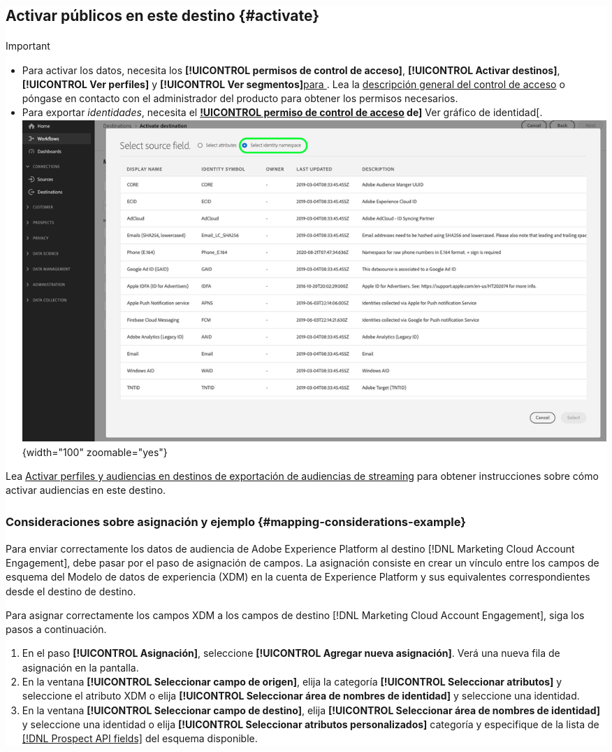 ## Activar públicos en este destino {#activate}

>[!IMPORTANT]
> 
>* Para activar los datos, necesita los **[!UICONTROL permisos de control de acceso]**, **[!UICONTROL Activar destinos]**, **[!UICONTROL Ver perfiles]** y **[!UICONTROL Ver segmentos]**[para ](/help/access-control/home.md#permissions). Lea la [descripción general del control de acceso](/help/access-control/ui/overview.md) o póngase en contacto con el administrador del producto para obtener los permisos necesarios.
>* Para exportar *identidades*, necesita el **[!UICONTROL permiso de control de acceso](/help/access-control/home.md#permissions) de]** Ver gráfico de identidad[. <br> ![Seleccione el área de nombres de identidad resaltada en el flujo de trabajo para activar audiencias en los destinos.](/help/destinations/assets/overview/export-identities-to-destination.png "Seleccione el área de nombres de identidad resaltada en el flujo de trabajo para activar audiencias en los destinos."){width="100" zoomable="yes"}

Lea [Activar perfiles y audiencias en destinos de exportación de audiencias de streaming](/help/destinations/ui/activate-segment-streaming-destinations.md) para obtener instrucciones sobre cómo activar audiencias en este destino.

### Consideraciones sobre asignación y ejemplo {#mapping-considerations-example}

Para enviar correctamente los datos de audiencia de Adobe Experience Platform al destino [!DNL Marketing Cloud Account Engagement], debe pasar por el paso de asignación de campos. La asignación consiste en crear un vínculo entre los campos de esquema del Modelo de datos de experiencia (XDM) en la cuenta de Experience Platform y sus equivalentes correspondientes desde el destino de destino.

Para asignar correctamente los campos XDM a los campos de destino [!DNL Marketing Cloud Account Engagement], siga los pasos a continuación.

1. En el paso **[!UICONTROL Asignación]**, seleccione **[!UICONTROL Agregar nueva asignación]**. Verá una nueva fila de asignación en la pantalla.
1. En la ventana **[!UICONTROL Seleccionar campo de origen]**, elija la categoría **[!UICONTROL Seleccionar atributos]** y seleccione el atributo XDM o elija **[!UICONTROL Seleccionar área de nombres de identidad]** y seleccione una identidad.
1. En la ventana **[!UICONTROL Seleccionar campo de destino]**, elija **[!UICONTROL Seleccionar área de nombres de identidad]** y seleccione una identidad o elija **[!UICONTROL Seleccionar atributos personalizados]** categoría y especifique de la lista de [[!DNL Prospect API fields]](https://developer.salesforce.com/docs/marketing/pardot/guide/prospect-v5.html#fields) del esquema disponible.
